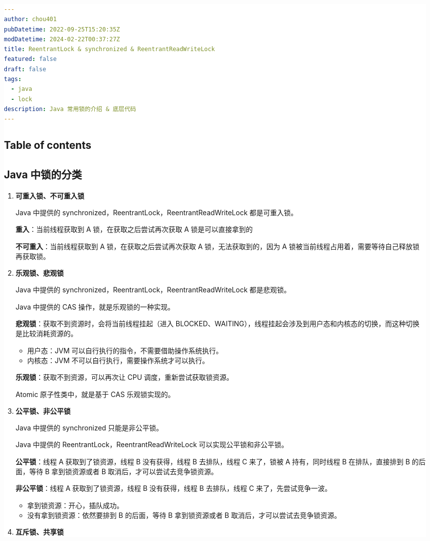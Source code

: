 ```yaml
---
author: chou401
pubDatetime: 2022-09-25T15:20:35Z
modDatetime: 2024-02-22T00:37:27Z
title: ReentrantLock & synchronized & ReentrantReadWriteLock
featured: false
draft: false
tags:
  - java
  - lock
description: Java 常用锁的介绍 & 底层代码
---
```


## Table of contents

## Java 中锁的分类

1. **可重入锁、不可重入锁**

   Java 中提供的 synchronized，ReentrantLock，ReentrantReadWriteLock 都是可重入锁。

   **重入**：当前线程获取到 A 锁，在获取之后尝试再次获取 A 锁是可以直接拿到的

   **不可重入**：当前线程获取到 A 锁，在获取之后尝试再次获取 A 锁，无法获取到的，因为 A 锁被当前线程占用着，需要等待自己释放锁再获取锁。

2. **乐观锁、悲观锁**

   Java 中提供的 synchronized，ReentrantLock，ReentrantReadWriteLock 都是悲观锁。

   Java 中提供的 CAS 操作，就是乐观锁的一种实现。

   **悲观锁**：获取不到资源时，会将当前线程挂起（进入 BLOCKED、WAITING），线程挂起会涉及到用户态和内核态的切换，而这种切换是比较消耗资源的。

   - 用户态：JVM 可以自行执行的指令，不需要借助操作系统执行。
   - 内核态：JVM 不可以自行执行，需要操作系统才可以执行。

   **乐观锁**：获取不到资源，可以再次让 CPU 调度，重新尝试获取锁资源。

   Atomic 原子性类中，就是基于 CAS 乐观锁实现的。

3. **公平锁、非公平锁**

   Java 中提供的 synchronized 只能是非公平锁。

   Java 中提供的 ReentrantLock，ReentrantReadWriteLock 可以实现公平锁和非公平锁。

   **公平锁**：线程 A 获取到了锁资源，线程 B 没有获得，线程 B 去排队，线程 C 来了，锁被 A 持有，同时线程 B 在排队，直接排到 B 的后面，等待 B 拿到锁资源或者 B 取消后，才可以尝试去竞争锁资源。

   **非公平锁**：线程 A 获取到了锁资源，线程 B 没有获得，线程 B 去排队，线程 C 来了，先尝试竞争一波。

   - 拿到锁资源：开心，插队成功。
   - 没有拿到锁资源：依然要排到 B 的后面，等待 B 拿到锁资源或者 B 取消后，才可以尝试去竞争锁资源。

4. **互斥锁、共享锁**
